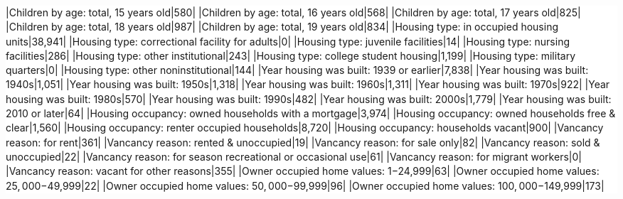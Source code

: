 |Children by age: total, 15 years old|580|
|Children by age: total, 16 years old|568|
|Children by age: total, 17 years old|825|
|Children by age: total, 18 years old|987|
|Children by age: total, 19 years old|834|
|Housing type: in occupied housing units|38,941|
|Housing type: correctional facility for adults|0|
|Housing type: juvenile facilities|14|
|Housing type: nursing facilities|286|
|Housing type: other institutional|243|
|Housing type: college student housing|1,199|
|Housing type: military quarters|0|
|Housing type: other noninstitutional|144|
|Year housing was built: 1939 or earlier|7,838|
|Year housing was built: 1940s|1,051|
|Year housing was built: 1950s|1,318|
|Year housing was built: 1960s|1,311|
|Year housing was built: 1970s|922|
|Year housing was built: 1980s|570|
|Year housing was built: 1990s|482|
|Year housing was built: 2000s|1,779|
|Year housing was built: 2010 or later|64|
|Housing occupancy: owned households with a mortgage|3,974|
|Housing occupancy: owned households free & clear|1,560|
|Housing occupancy: renter occupied households|8,720|
|Housing occupancy: households vacant|900|
|Vancancy reason: for rent|361|
|Vancancy reason: rented & unoccupied|19|
|Vancancy reason: for sale only|82|
|Vancancy reason: sold & unoccupied|22|
|Vancancy reason: for season recreational or occasional use|61|
|Vancancy reason: for migrant workers|0|
|Vancancy reason: vacant for other reasons|355|
|Owner occupied home values: $1-$24,999|63|
|Owner occupied home values: $25,000-$49,999|22|
|Owner occupied home values: $50,000-$99,999|96|
|Owner occupied home values: $100,000-$149,999|173|
